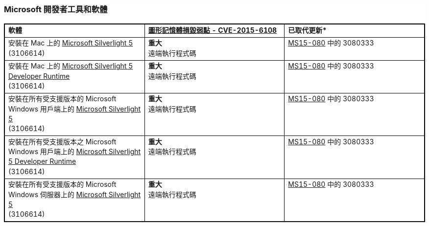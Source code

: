 ### Microsoft 開發者工具和軟體

 
<p> </p>
<table style="border:1px solid black;">
<colgroup>
<col width="33%" />
<col width="33%" />
<col width="33%" />
</colgroup>
<tbody>
<tr class="odd">
<td style="border:1px solid black;"><strong>軟體</strong></td>
<td style="border:1px solid black;"><a href="http://www.cve.mitre.org/cgi-bin/cvename.cgi?name=cve-2015-6108"><strong>圖形記憶體損毀弱點 - CVE-2015-6108</strong></a></td>
<td style="border:1px solid black;"><strong>已取代更新*</strong></td>
</tr>
<tr class="even">
<td style="border:1px solid black;">安裝在 Mac 上的 <a href="https://www.microsoft.com/zh-tw/download/details.aspx?id=50349">Microsoft Silverlight 5</a><br />
(3106614)</td>
<td style="border:1px solid black;"><strong>重大</strong><br />
遠端執行程式碼</td>
<td style="border:1px solid black;"><a href="https://technet.microsoft.com/zh-tw/library/security/ms15-080">MS15-080</a> 中的 3080333</td>
</tr>
<tr class="odd">
<td style="border:1px solid black;">安裝在 Mac 上的 <a href="https://www.microsoft.com/zh-tw/download/details.aspx?id=50349">Microsoft Silverlight 5 Developer Runtime</a><br />
(3106614)</td>
<td style="border:1px solid black;"><strong>重大</strong><br />
遠端執行程式碼</td>
<td style="border:1px solid black;"><a href="https://technet.microsoft.com/zh-tw/library/security/ms15-080">MS15-080</a> 中的 3080333</td>
</tr>
<tr class="even">
<td style="border:1px solid black;">安裝在所有受支援版本的 Microsoft Windows 用戶端上的 <a href="https://www.microsoft.com/zh-tw/download/details.aspx?id=50349">Microsoft Silverlight 5</a><br />
(3106614)</td>
<td style="border:1px solid black;"><strong>重大</strong><br />
遠端執行程式碼</td>
<td style="border:1px solid black;"><a href="https://technet.microsoft.com/zh-tw/library/security/ms15-080">MS15-080</a> 中的 3080333</td>
</tr>
<tr class="odd">
<td style="border:1px solid black;">安裝在所有受支援版本之 Microsoft Windows 用戶端上的 <a href="https://www.microsoft.com/zh-tw/download/details.aspx?id=50349">Microsoft Silverlight 5 Developer Runtime</a><br />
(3106614)</td>
<td style="border:1px solid black;"><strong>重大</strong><br />
遠端執行程式碼</td>
<td style="border:1px solid black;"><a href="https://technet.microsoft.com/zh-tw/library/security/ms15-080">MS15-080</a> 中的 3080333</td>
</tr>
<tr class="even">
<td style="border:1px solid black;">安裝在所有受支援版本的 Microsoft Windows 伺服器上的 <a href="https://www.microsoft.com/zh-tw/download/details.aspx?id=50349">Microsoft Silverlight 5</a><br />
(3106614)</td>
<td style="border:1px solid black;"><strong>重大</strong><br />
遠端執行程式碼</td>
<td style="border:1px solid black;"><a href="https://technet.microsoft.com/zh-tw/library/security/ms15-080">MS15-080</a> 中的 3080333</td>
</tr>
<tr class="odd">